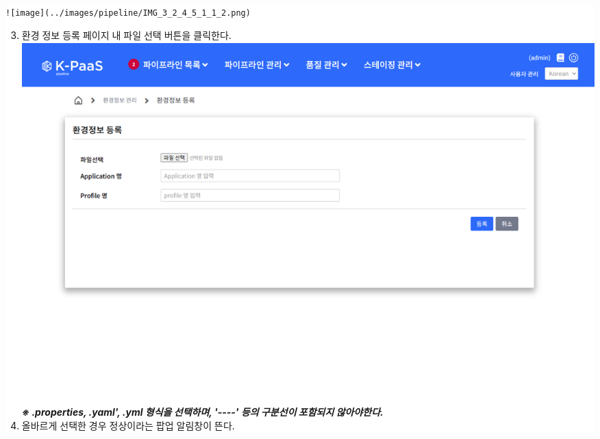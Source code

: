     ![image](../images/pipeline/IMG_3_2_4_5_1_1_2.png)
3. 환경 정보 등록 페이지 내 파일 선택 버튼을 클릭한다.
    ![image](../images/pipeline/IMG_3_2_4_5_1_1_3.png)
   ***※    .properties, .yaml', .yml 형식을 선택하며, '----' 등의 구분선이 포함되지 않아야한다.***
4. 올바르게 선택한 경우 정상이라는 팝업 알림창이 뜬다.